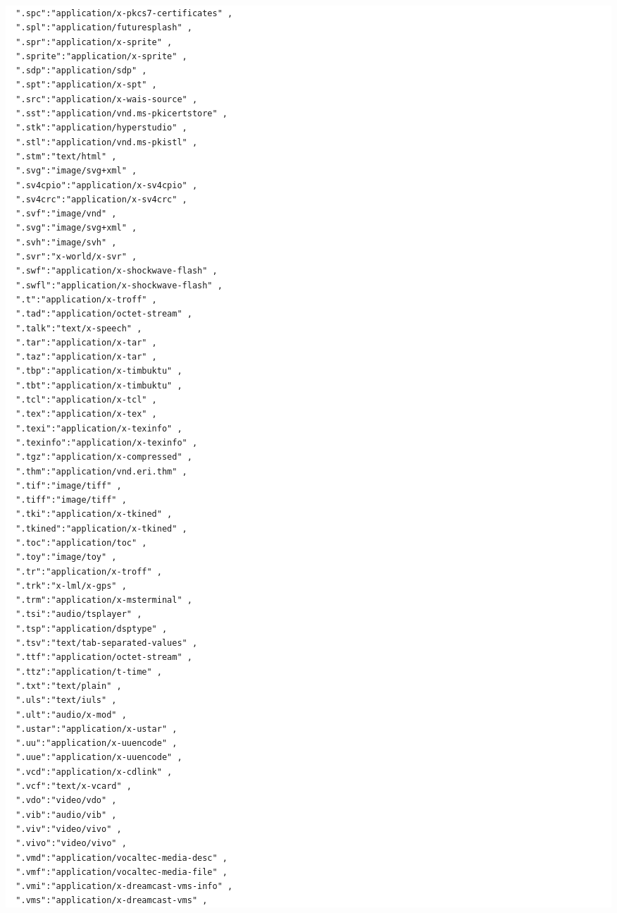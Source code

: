 ```
  ".spc":"application/x-pkcs7-certificates" ,
  ".spl":"application/futuresplash" ,
  ".spr":"application/x-sprite" ,
  ".sprite":"application/x-sprite" ,
  ".sdp":"application/sdp" ,
  ".spt":"application/x-spt" ,
  ".src":"application/x-wais-source" ,
  ".sst":"application/vnd.ms-pkicertstore" ,
  ".stk":"application/hyperstudio" ,
  ".stl":"application/vnd.ms-pkistl" ,
  ".stm":"text/html" ,
  ".svg":"image/svg+xml" ,
  ".sv4cpio":"application/x-sv4cpio" ,
  ".sv4crc":"application/x-sv4crc" ,
  ".svf":"image/vnd" ,
  ".svg":"image/svg+xml" ,
  ".svh":"image/svh" ,
  ".svr":"x-world/x-svr" ,
  ".swf":"application/x-shockwave-flash" ,
  ".swfl":"application/x-shockwave-flash" ,
  ".t":"application/x-troff" ,
  ".tad":"application/octet-stream" ,
  ".talk":"text/x-speech" ,
  ".tar":"application/x-tar" ,
  ".taz":"application/x-tar" ,
  ".tbp":"application/x-timbuktu" ,
  ".tbt":"application/x-timbuktu" ,
  ".tcl":"application/x-tcl" ,
  ".tex":"application/x-tex" ,
  ".texi":"application/x-texinfo" ,
  ".texinfo":"application/x-texinfo" ,
  ".tgz":"application/x-compressed" ,
  ".thm":"application/vnd.eri.thm" ,
  ".tif":"image/tiff" ,
  ".tiff":"image/tiff" ,
  ".tki":"application/x-tkined" ,
  ".tkined":"application/x-tkined" ,
  ".toc":"application/toc" ,
  ".toy":"image/toy" ,
  ".tr":"application/x-troff" ,
  ".trk":"x-lml/x-gps" ,
  ".trm":"application/x-msterminal" ,
  ".tsi":"audio/tsplayer" ,
  ".tsp":"application/dsptype" ,
  ".tsv":"text/tab-separated-values" ,
  ".ttf":"application/octet-stream" ,
  ".ttz":"application/t-time" ,
  ".txt":"text/plain" ,
  ".uls":"text/iuls" ,
  ".ult":"audio/x-mod" ,
  ".ustar":"application/x-ustar" ,
  ".uu":"application/x-uuencode" ,
  ".uue":"application/x-uuencode" ,
  ".vcd":"application/x-cdlink" ,
  ".vcf":"text/x-vcard" ,
  ".vdo":"video/vdo" ,
  ".vib":"audio/vib" ,
  ".viv":"video/vivo" ,
  ".vivo":"video/vivo" ,
  ".vmd":"application/vocaltec-media-desc" ,
  ".vmf":"application/vocaltec-media-file" ,
  ".vmi":"application/x-dreamcast-vms-info" ,
  ".vms":"application/x-dreamcast-vms" ,
```